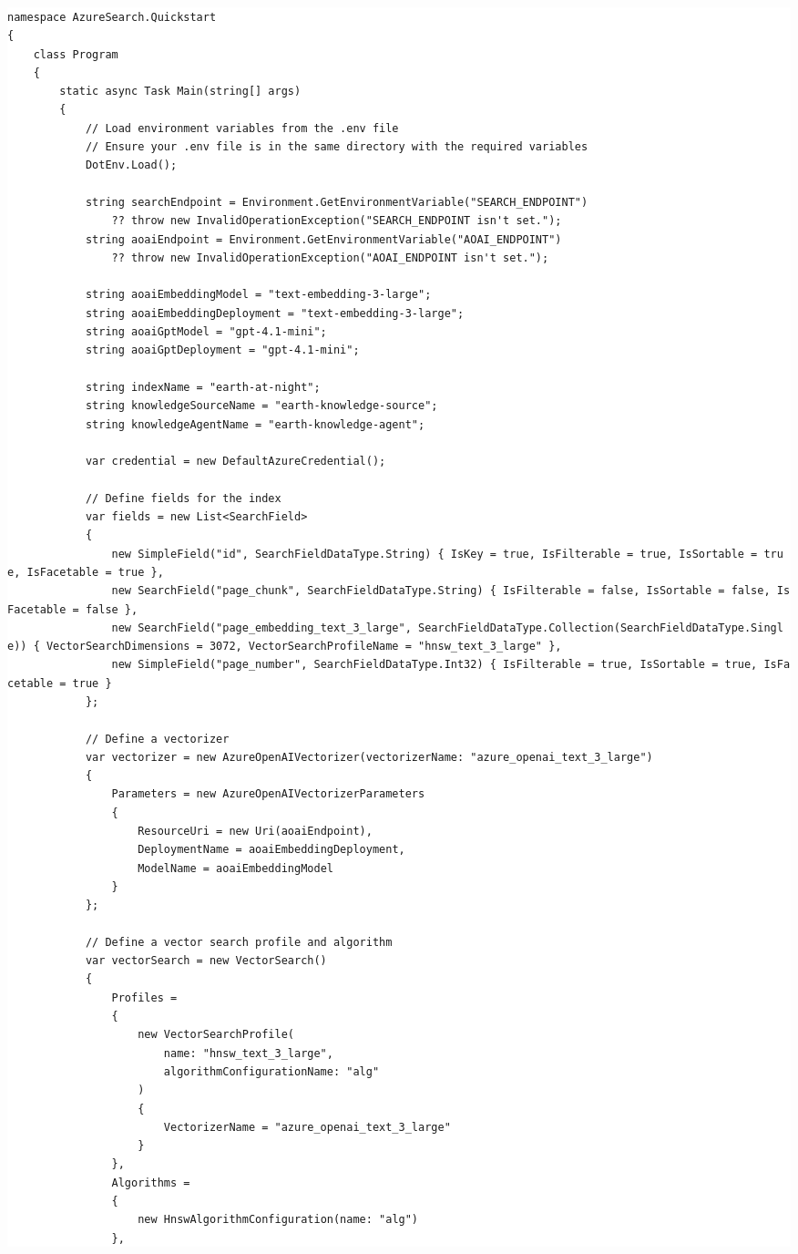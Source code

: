     namespace AzureSearch.Quickstart
    {
        class Program
        {
            static async Task Main(string[] args)
            {
                // Load environment variables from the .env file
                // Ensure your .env file is in the same directory with the required variables
                DotEnv.Load();
    
                string searchEndpoint = Environment.GetEnvironmentVariable("SEARCH_ENDPOINT")
                    ?? throw new InvalidOperationException("SEARCH_ENDPOINT isn't set.");
                string aoaiEndpoint = Environment.GetEnvironmentVariable("AOAI_ENDPOINT")
                    ?? throw new InvalidOperationException("AOAI_ENDPOINT isn't set.");
    
                string aoaiEmbeddingModel = "text-embedding-3-large";
                string aoaiEmbeddingDeployment = "text-embedding-3-large";
                string aoaiGptModel = "gpt-4.1-mini";
                string aoaiGptDeployment = "gpt-4.1-mini";
    
                string indexName = "earth-at-night";
                string knowledgeSourceName = "earth-knowledge-source";
                string knowledgeAgentName = "earth-knowledge-agent";
    
                var credential = new DefaultAzureCredential();
    
                // Define fields for the index
                var fields = new List<SearchField>
                {
                    new SimpleField("id", SearchFieldDataType.String) { IsKey = true, IsFilterable = true, IsSortable = true, IsFacetable = true },
                    new SearchField("page_chunk", SearchFieldDataType.String) { IsFilterable = false, IsSortable = false, IsFacetable = false },
                    new SearchField("page_embedding_text_3_large", SearchFieldDataType.Collection(SearchFieldDataType.Single)) { VectorSearchDimensions = 3072, VectorSearchProfileName = "hnsw_text_3_large" },
                    new SimpleField("page_number", SearchFieldDataType.Int32) { IsFilterable = true, IsSortable = true, IsFacetable = true }
                };
    
                // Define a vectorizer
                var vectorizer = new AzureOpenAIVectorizer(vectorizerName: "azure_openai_text_3_large")
                {
                    Parameters = new AzureOpenAIVectorizerParameters
                    {
                        ResourceUri = new Uri(aoaiEndpoint),
                        DeploymentName = aoaiEmbeddingDeployment,
                        ModelName = aoaiEmbeddingModel
                    }
                };
    
                // Define a vector search profile and algorithm
                var vectorSearch = new VectorSearch()
                {
                    Profiles =
                    {
                        new VectorSearchProfile(
                            name: "hnsw_text_3_large",
                            algorithmConfigurationName: "alg"
                        )
                        {
                            VectorizerName = "azure_openai_text_3_large"
                        }
                    },
                    Algorithms =
                    {
                        new HnswAlgorithmConfiguration(name: "alg")
                    },